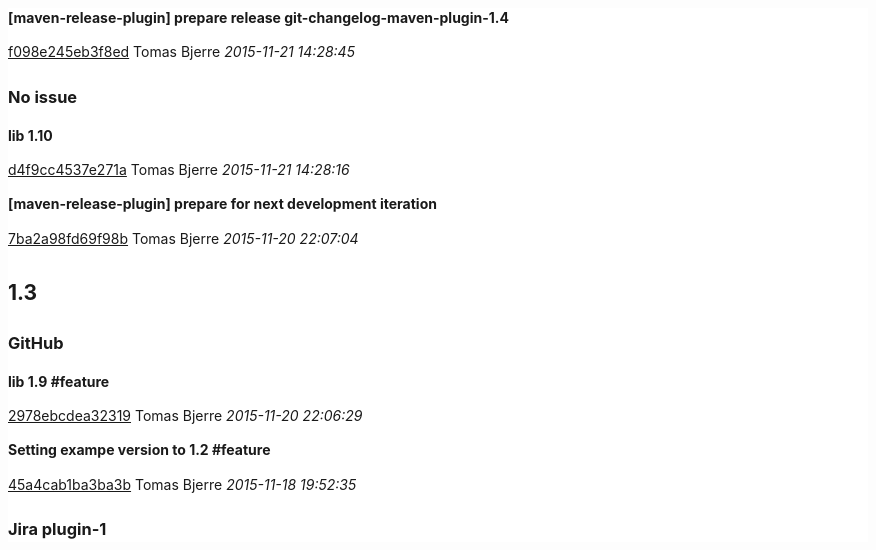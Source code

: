 
  
**[maven-release-plugin] prepare release git-changelog-maven-plugin-1.4**



[f098e245eb3f8ed](https://github.com/tomasbjerre/git-changelog-maven-plugin/commit/f098e245eb3f8ed) Tomas Bjerre *2015-11-21 14:28:45*

  

 
  
  
### No issue
  

  
**lib 1.10**



[d4f9cc4537e271a](https://github.com/tomasbjerre/git-changelog-maven-plugin/commit/d4f9cc4537e271a) Tomas Bjerre *2015-11-21 14:28:16*

  
**[maven-release-plugin] prepare for next development iteration**



[7ba2a98fd69f98b](https://github.com/tomasbjerre/git-changelog-maven-plugin/commit/7ba2a98fd69f98b) Tomas Bjerre *2015-11-20 22:07:04*

  

 

## 1.3
 
  
   
   
### GitHub # 
   
  
  

  
**lib 1.9 #feature**



[2978ebcdea32319](https://github.com/tomasbjerre/git-changelog-maven-plugin/commit/2978ebcdea32319) Tomas Bjerre *2015-11-20 22:06:29*

  
**Setting exampe version to 1.2 #feature**



[45a4cab1ba3ba3b](https://github.com/tomasbjerre/git-changelog-maven-plugin/commit/45a4cab1ba3ba3b) Tomas Bjerre *2015-11-18 19:52:35*

  

 
  
   
   
### Jira plugin-1 
   